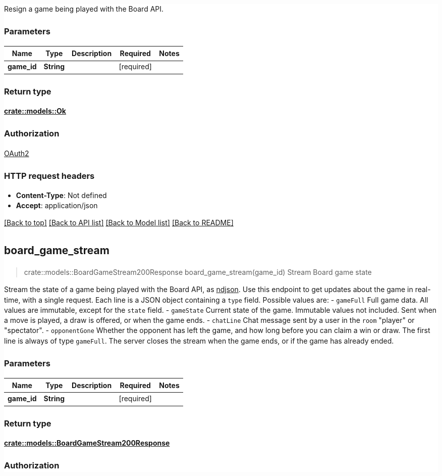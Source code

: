 Resign a game being played with the Board API. 

### Parameters


Name | Type | Description  | Required | Notes
------------- | ------------- | ------------- | ------------- | -------------
**game_id** | **String** |  | [required] |

### Return type

[**crate::models::Ok**](Ok.md)

### Authorization

[OAuth2](../README.md#OAuth2)

### HTTP request headers

- **Content-Type**: Not defined
- **Accept**: application/json

[[Back to top]](#) [[Back to API list]](../README.md#documentation-for-api-endpoints) [[Back to Model list]](../README.md#documentation-for-models) [[Back to README]](../README.md)


## board_game_stream

> crate::models::BoardGameStream200Response board_game_stream(game_id)
Stream Board game state

 Stream the state of a game being played with the Board API, as [ndjson](#section/Introduction/Streaming-with-ND-JSON).  Use this endpoint to get updates about the game in real-time, with a single request.  Each line is a JSON object containing a `type` field. Possible values are:   - `gameFull` Full game data. All values are immutable, except for the `state` field.   - `gameState` Current state of the game. Immutable values not included. Sent when a move is played, a draw is offered, or when the game ends.   - `chatLine` Chat message sent by a user in the `room` \"player\" or \"spectator\".    - `opponentGone` Whether the opponent has left the game, and how long before you can claim a win or draw.    The first line is always of type `gameFull`.    The server closes the stream when the game ends, or if the game has already ended.

### Parameters


Name | Type | Description  | Required | Notes
------------- | ------------- | ------------- | ------------- | -------------
**game_id** | **String** |  | [required] |

### Return type

[**crate::models::BoardGameStream200Response**](boardGameStream_200_response.md)

### Authorization
